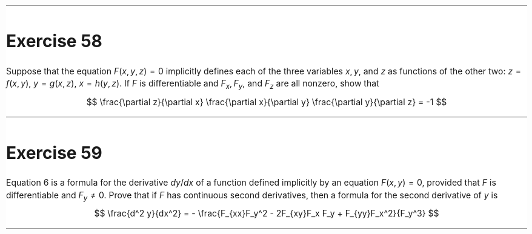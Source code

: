 -----------------------
</page>
<page>

# Exercise 58

Suppose that the equation $F(x, y, z) = 0$ implicitly defines each of the three variables $x, y$, and $z$ as functions of the other two: $z = f(x, y)$, $y = g(x, z)$, $x = h(y, z)$. If $F$ is differentiable and $F_x, F_y$, and $F_z$ are all nonzero, show that
$$ \frac{\partial z}{\partial x} \frac{\partial x}{\partial y} \frac{\partial y}{\partial z} = -1 $$

-----------------------
</page>
<page>

# Exercise 59

Equation 6 is a formula for the derivative $dy/dx$ of a function defined implicitly by an equation $F(x, y) = 0$, provided that $F$ is differentiable and $F_y \ne 0$. Prove that if $F$ has continuous second derivatives, then a formula for the second derivative of $y$ is
$$ \frac{d^2 y}{dx^2} = - \frac{F_{xx}F_y^2 - 2F_{xy}F_x F_y + F_{yy}F_x^2}{F_y^3} $$

-----------------------
</page>
